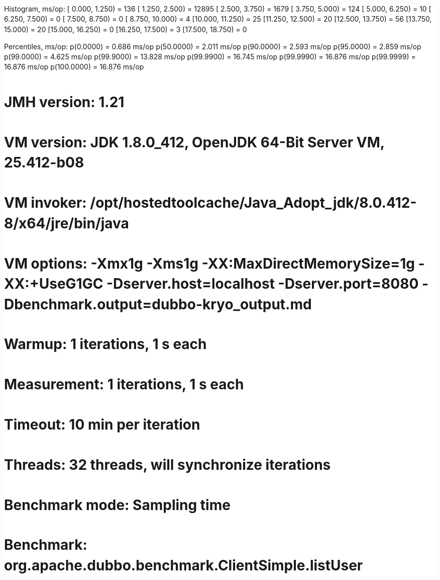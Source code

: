   Histogram, ms/op:
    [ 0.000,  1.250) = 136 
    [ 1.250,  2.500) = 12895 
    [ 2.500,  3.750) = 1679 
    [ 3.750,  5.000) = 124 
    [ 5.000,  6.250) = 10 
    [ 6.250,  7.500) = 0 
    [ 7.500,  8.750) = 0 
    [ 8.750, 10.000) = 4 
    [10.000, 11.250) = 25 
    [11.250, 12.500) = 20 
    [12.500, 13.750) = 56 
    [13.750, 15.000) = 20 
    [15.000, 16.250) = 0 
    [16.250, 17.500) = 3 
    [17.500, 18.750) = 0 

  Percentiles, ms/op:
      p(0.0000) =      0.686 ms/op
     p(50.0000) =      2.011 ms/op
     p(90.0000) =      2.593 ms/op
     p(95.0000) =      2.859 ms/op
     p(99.0000) =      4.625 ms/op
     p(99.9000) =     13.828 ms/op
     p(99.9900) =     16.745 ms/op
     p(99.9990) =     16.876 ms/op
     p(99.9999) =     16.876 ms/op
    p(100.0000) =     16.876 ms/op


# JMH version: 1.21
# VM version: JDK 1.8.0_412, OpenJDK 64-Bit Server VM, 25.412-b08
# VM invoker: /opt/hostedtoolcache/Java_Adopt_jdk/8.0.412-8/x64/jre/bin/java
# VM options: -Xmx1g -Xms1g -XX:MaxDirectMemorySize=1g -XX:+UseG1GC -Dserver.host=localhost -Dserver.port=8080 -Dbenchmark.output=dubbo-kryo_output.md
# Warmup: 1 iterations, 1 s each
# Measurement: 1 iterations, 1 s each
# Timeout: 10 min per iteration
# Threads: 32 threads, will synchronize iterations
# Benchmark mode: Sampling time
# Benchmark: org.apache.dubbo.benchmark.ClientSimple.listUser
